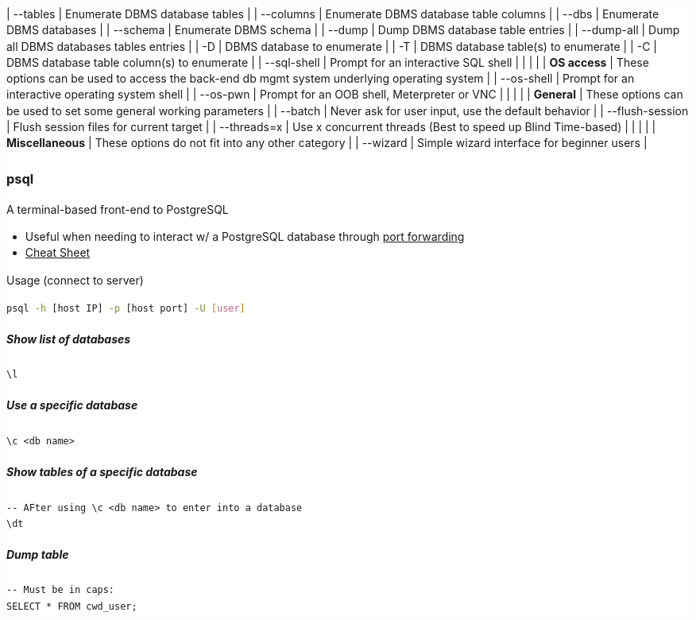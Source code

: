 | --tables          | Enumerate DBMS database tables                                                                                                         |
| --columns         | Enumerate DBMS database table columns                                                                                                  |
| --dbs             | Enumerate DBMS databases                                                                                                               |
| --schema          | Enumerate DBMS schema                                                                                                                  |
| --dump            | Dump DBMS database table entries                                                                                                       |
| --dump-all        | Dump all DBMS databases tables entries                                                                                                 |
| -D                | DBMS database to enumerate                                                                                                             |
| -T                | DBMS database table(s) to enumerate                                                                                                    |
| -C                | DBMS database table column(s) to enumerate                                                                                             |
| --sql-shell       | Prompt for an interactive SQL shell                                                                                                    |
|                   |                                                                                                                                        |
| **OS access**     | These options can be used to access the back-end db mgmt system underlying operating system                                            |
| --os-shell        | Prompt for an interactive operating system shell                                                                                       |
| --os-pwn          | Prompt for an OOB shell, Meterpreter or VNC                                                                                            |
|                   |                                                                                                                                        |
| **General**       | These options can be used to set some general working parameters                                                                       |
| --batch           | Never ask for user input, use the default behavior                                                                                     |
| --flush-session   | Flush session files for current target                                                                                                 |
| --threads=x       | Use x concurrent threads (Best to speed up Blind Time-based)                                                                           |
|                   |                                                                                                                                        |
| **Miscellaneous** | These options do not fit into any other category                                                                                       |
| --wizard          | Simple wizard interface for beginner users                                                                                             |



### psql
A terminal-based front-end to PostgreSQL
- Useful when needing to interact w/ a PostgreSQL database through [port forwarding](18%20-%20Port%20Redirection%20&%20SSH%20Tunneling.md)
- [Cheat Sheet](https://tomcam.github.io/postgres/)

Usage (connect to server)
```bash
psql -h [host IP] -p [host port] -U [user]
```

##### Show list of databases
```postgresql
\l
```

##### Use a specific database
```postgresql
\c <db name>
```

##### Show tables of a specific database
```postgresql
-- AFter using \c <db name> to enter into a database
\dt
```

##### Dump table
```postgresql
-- Must be in caps:
SELECT * FROM cwd_user;
```


